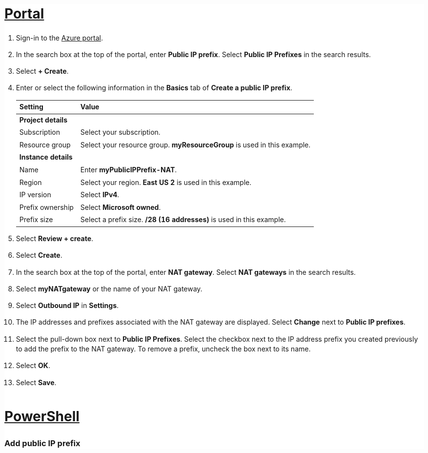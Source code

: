 # [**Portal**](#tab/manage-nat-portal)

1. Sign-in to the [Azure portal](https://portal.azure.com).

2. In the search box at the top of the portal, enter **Public IP prefix**. Select **Public IP Prefixes** in the search results.

3. Select **+ Create**.

4. Enter or select the following information in the **Basics** tab of **Create a public IP prefix**.

    | Setting | Value |
    | ------- | ----- |
    | **Project details** |  |
    | Subscription | Select your subscription. |
    | Resource group | Select your resource group. **myResourceGroup** is used in this example. |
    | **Instance details** |   |
    | Name | Enter **myPublicIPPrefix-NAT**. |
    | Region | Select your region. **East US 2** is used in this example. |
    | IP version | Select **IPv4**. |
    | Prefix ownership | Select **Microsoft owned**. |
    | Prefix size | Select a prefix size. **/28 (16 addresses)** is used in this example. |
 
5. Select **Review + create**.    

6. Select **Create**.
   
7. In the search box at the top of the portal, enter **NAT gateway**. Select **NAT gateways** in the search results.

8. Select **myNATgateway** or the name of your NAT gateway.

9. Select **Outbound IP** in **Settings**.

10. The IP addresses and prefixes associated with the NAT gateway are displayed. Select **Change** next to **Public IP prefixes**.

11. Select the pull-down box next to **Public IP Prefixes**. Select the checkbox next to the IP address prefix you created previously to add the prefix to the NAT gateway. To remove a prefix, uncheck the box next to its name.

7. Select **OK**.

8. Select **Save**.

# [**PowerShell**](#tab/manage-nat-powershell)

### Add public IP prefix

